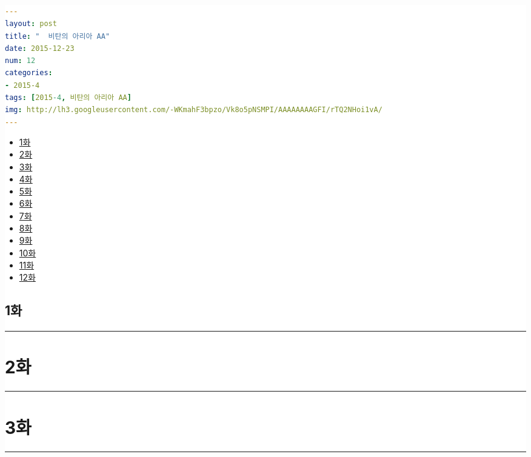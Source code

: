 ```yaml
---
layout: post
title: "  비탄의 아리아 AA"
date: 2015-12-23
num: 12
categories:
- 2015-4
tags: [2015-4, 비탄의 아리아 AA]
img: http://lh3.googleusercontent.com/-WKmahF3bpzo/Vk8o5pNSMPI/AAAAAAAAGFI/rTQ2NHoi1vA/
---
```

<div id="container">
<ul class="tab">
	<li><a href="#tab1">1화</a></li>
	<li><a href="#tab2">2화</a></li>
	<li><a href="#tab3">3화</a></li>
	<li><a href="#tab4">4화</a></li>
	<li><a href="#tab5">5화</a></li>
	<li><a href="#tab6">6화</a></li>
	<li><a href="#tab7">7화</a></li>
	<li><a href="#tab8">8화</a></li>
	<li><a href="#tab9">9화</a></li>
	<li><a href="#tab10">10화</a></li>
	<li><a href="#tab11">11화</a></li>
	<li><a href="#tab12">12화</a></li>
</ul>
</div>

<div class="tab_container">
<div class="tab_content" id="tab1">
<h2>1화</h2>
<iframe frameborder="no" height="438" scrolling="no" src="http://serviceapi.nmv.naver.com/flash/convertIframeTag.nhn?vid=A3E1B834D8B947B4D51B0994751C7D0F5E7C&amp;outKey=V12933d989630ec9bf450141b435665847e8815dbedafb5b24fce141b435665847e88" width="720"></iframe>

<hr /></div>

<div class="tab_content" id="tab2" style="display: block;">
<h1>2화</h1>
<iframe frameborder="no" height="438" scrolling="no" src="http://serviceapi.nmv.naver.com/flash/convertIframeTag.nhn?vid=1FAD1346FBED43FFD165CF364E460FFA16BD&amp;outKey=V1289a3a5da00f086900c8a4dbccbc395beeab83b16505e5c30088a4dbccbc395beea" width="720"></iframe>

<hr /></div>

<div class="tab_content" id="tab3" style="display: block;">
<h1>3화</h1>
<iframe frameborder="no" height="438" scrolling="no" src="http://serviceapi.nmv.naver.com/flash/convertIframeTag.nhn?vid=CE9B7245ADFB59B6E041ACB9DC3074B7360C&amp;outKey=V1230f0a89184cebb84031b6811099841c5e069ae5bd76f4ecc1d1b6811099841c5e0" width="720"></iframe>

<hr /></div>
